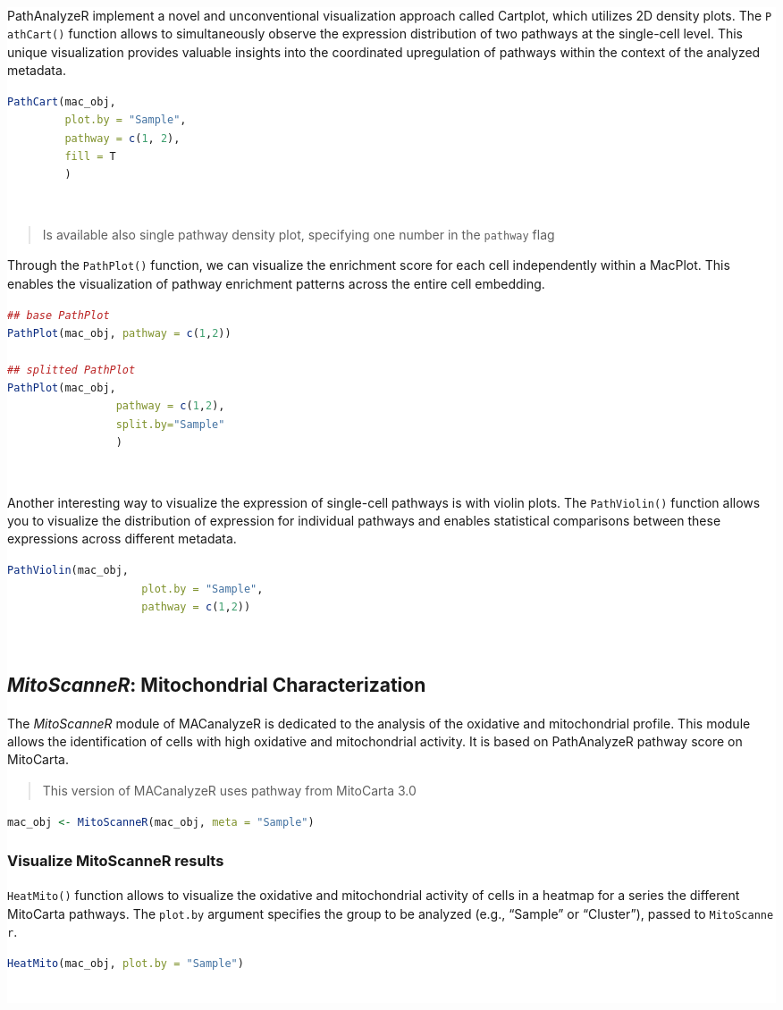 PathAnalyzeR implement a novel and unconventional visualization approach called Cartplot, which utilizes 2D density plots. The `PathCart()` function allows to simultaneously observe the expression distribution of two pathways at the single-cell level. This unique visualization provides valuable insights into the coordinated upregulation of pathways within the context of the analyzed metadata.
``` r
PathCart(mac_obj,
		 plot.by = "Sample",
		 pathway = c(1, 2),
		 fill = T
		 )
```
![]()
> Is available also single pathway density plot, specifying one number in the `pathway` flag

Through the `PathPlot()` function, we can visualize the enrichment score for each cell independently within a MacPlot. This enables the visualization of pathway enrichment patterns across the entire cell embedding.
``` r
## base PathPlot
PathPlot(mac_obj, pathway = c(1,2))

## splitted PathPlot
PathPlot(mac_obj,
				 pathway = c(1,2),
				 split.by="Sample"
				 )
```
![]()

Another interesting way to visualize the expression of single-cell pathways is with violin plots. The `PathViolin()` function allows you to visualize the distribution of expression for individual pathways and enables statistical comparisons between these expressions across different metadata.
``` r
PathViolin(mac_obj,
					 plot.by = "Sample",
					 pathway = c(1,2))
```

![]()

## *MitoScanneR*: Mitochondrial Characterization

The *MitoScanneR* module of MACanalyzeR is dedicated to the analysis of the oxidative and mitochondrial profile. This module allows the identification of cells with high oxidative and mitochondrial activity. It is based on PathAnalyzeR pathway score on MitoCarta.
> This version of MACanalyzeR uses pathway from MitoCarta 3.0
``` r
mac_obj <- MitoScanneR(mac_obj, meta = "Sample")
```
### Visualize MitoScanneR results
`HeatMito()` function allows to visualize the oxidative and mitochondrial activity of cells in a heatmap for a series the different MitoCarta pathways. The `plot.by` argument specifies the group to be analyzed (e.g., “Sample” or “Cluster”), passed to `MitoScanner`.
``` r
HeatMito(mac_obj, plot.by = "Sample")
```
![]()
